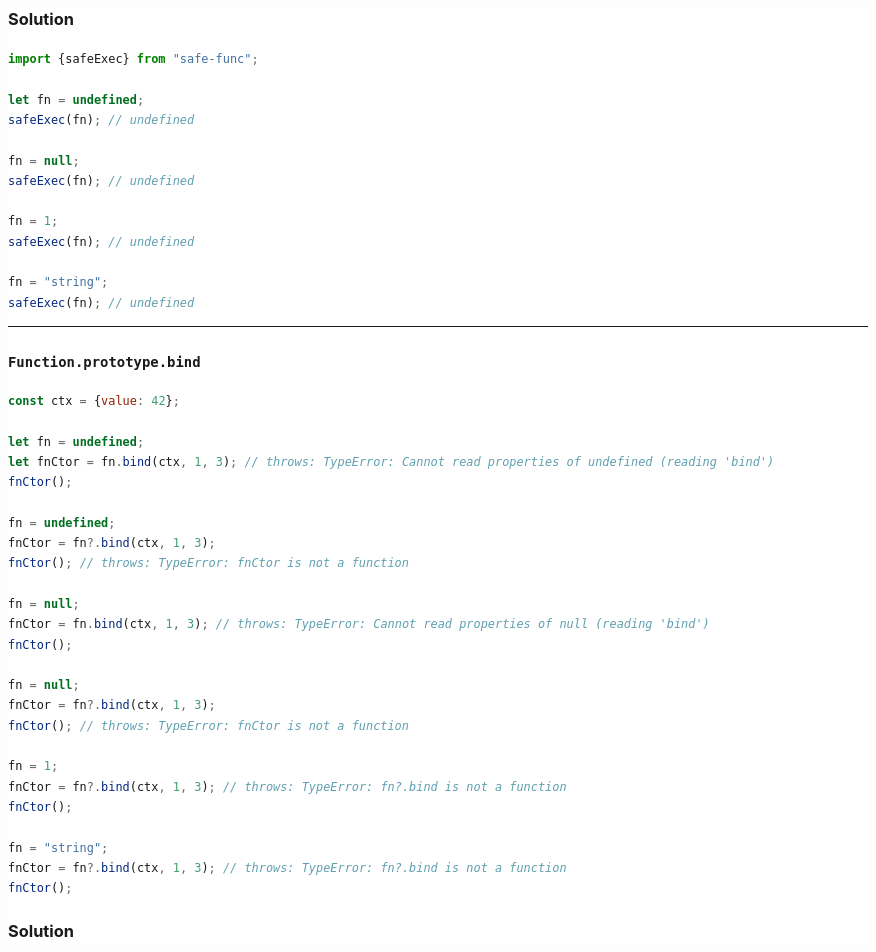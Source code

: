 ### Solution

```javascript
import {safeExec} from "safe-func";

let fn = undefined;
safeExec(fn); // undefined

fn = null;
safeExec(fn); // undefined

fn = 1;
safeExec(fn); // undefined

fn = "string";
safeExec(fn); // undefined
```

---

### `Function.prototype.bind`

```javascript
const ctx = {value: 42};

let fn = undefined;
let fnCtor = fn.bind(ctx, 1, 3); // throws: TypeError: Cannot read properties of undefined (reading 'bind')
fnCtor();

fn = undefined;
fnCtor = fn?.bind(ctx, 1, 3);
fnCtor(); // throws: TypeError: fnCtor is not a function

fn = null;
fnCtor = fn.bind(ctx, 1, 3); // throws: TypeError: Cannot read properties of null (reading 'bind')
fnCtor();

fn = null;
fnCtor = fn?.bind(ctx, 1, 3);
fnCtor(); // throws: TypeError: fnCtor is not a function

fn = 1;
fnCtor = fn?.bind(ctx, 1, 3); // throws: TypeError: fn?.bind is not a function
fnCtor();

fn = "string";
fnCtor = fn?.bind(ctx, 1, 3); // throws: TypeError: fn?.bind is not a function
fnCtor();
```

### Solution

